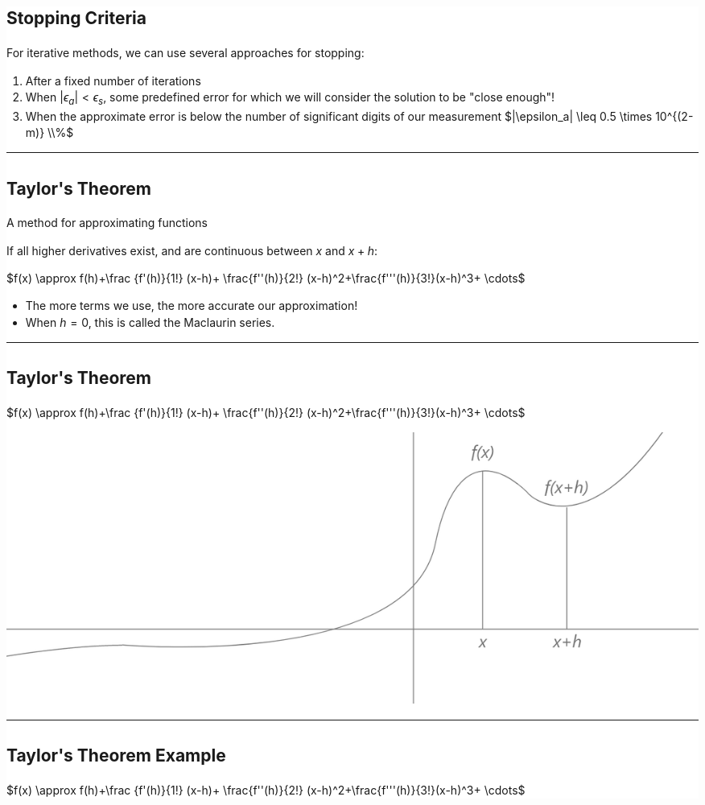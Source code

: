 ## Stopping Criteria

For iterative methods, we can use several approaches for stopping:
1. After a fixed number of iterations
2. When $|\epsilon_a| \lt \epsilon_s$, some predefined error for which we will consider the solution to be "close enough"!
3. When the approximate error is below the number of significant digits of our measurement $|\epsilon_a| \leq 0.5 \times 10^{(2-m)} \\%$

---
## Taylor's Theorem

A method for approximating functions

If all higher derivatives exist, and are continuous between $x$ and $x+h$:

$f(x) \approx f(h)+\frac {f'(h)}{1!} (x-h)+ \frac{f''(h)}{2!} (x-h)^2+\frac{f'''(h)}{3!}(x-h)^3+ \cdots$

- The more terms we use, the more accurate our approximation!
- When $h=0$, this is called the Maclaurin series.

---
## Taylor's Theorem

$f(x) \approx f(h)+\frac {f'(h)}{1!} (x-h)+ \frac{f''(h)}{2!} (x-h)^2+\frac{f'''(h)}{3!}(x-h)^3+ \cdots$

![](continuous-function.png)

---
## Taylor's Theorem Example

$f(x) \approx f(h)+\frac {f'(h)}{1!} (x-h)+ \frac{f''(h)}{2!} (x-h)^2+\frac{f'''(h)}{3!}(x-h)^3+ \cdots$
